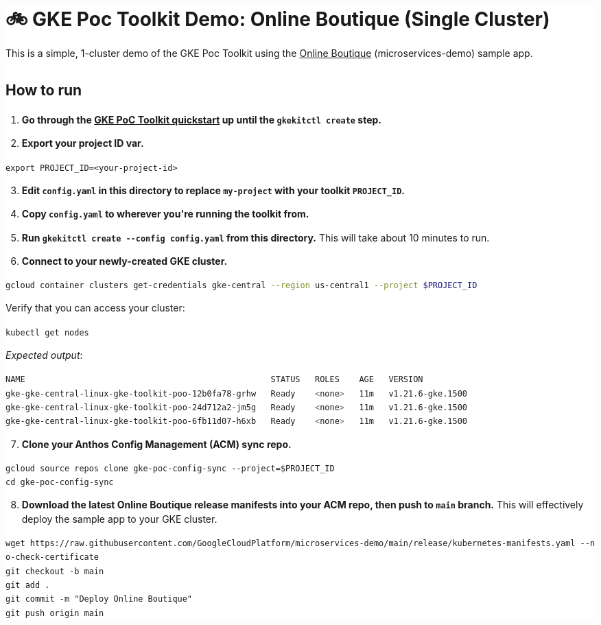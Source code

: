 # 🚲 GKE Poc Toolkit Demo: Online Boutique (Single Cluster)

This is a simple, 1-cluster demo of the GKE Poc Toolkit using the [Online Boutique](https://github.com/GoogleCloudPlatform/microservices-demo) (microservices-demo) sample app. 

## How to run 

1. **Go through the [GKE PoC Toolkit quickstart](https://github.com/GoogleCloudPlatform/gke-poc-toolkit#quickstart) up until the `gkekitctl create` step.** 

2. **Export your project ID var.** 

```
export PROJECT_ID=<your-project-id>
```
3. **Edit `config.yaml` in this directory to replace `my-project` with your toolkit `PROJECT_ID`.** 

4. **Copy `config.yaml` to wherever you're running the toolkit from.**

5. **Run `gkekitctl create --config config.yaml` from this directory.** This will take about 10 minutes to run.

6. **Connect to your newly-created GKE cluster.** 

```bash
gcloud container clusters get-credentials gke-central --region us-central1 --project $PROJECT_ID
```

Verify that you can access your cluster: 

```
kubectl get nodes
```

*Expected output*: 
```bash
NAME                                                  STATUS   ROLES    AGE   VERSION
gke-gke-central-linux-gke-toolkit-poo-12b0fa78-grhw   Ready    <none>   11m   v1.21.6-gke.1500
gke-gke-central-linux-gke-toolkit-poo-24d712a2-jm5g   Ready    <none>   11m   v1.21.6-gke.1500
gke-gke-central-linux-gke-toolkit-poo-6fb11d07-h6xb   Ready    <none>   11m   v1.21.6-gke.1500
```

7. **Clone your Anthos Config Management (ACM) sync repo.** 

```
gcloud source repos clone gke-poc-config-sync --project=$PROJECT_ID
cd gke-poc-config-sync
```

8. **Download the latest Online Boutique release manifests into your ACM repo, then push to `main` branch.** This will effectively deploy the sample app to your GKE cluster.

```
wget https://raw.githubusercontent.com/GoogleCloudPlatform/microservices-demo/main/release/kubernetes-manifests.yaml --no-check-certificate
git checkout -b main
git add .
git commit -m "Deploy Online Boutique" 
git push origin main
```
